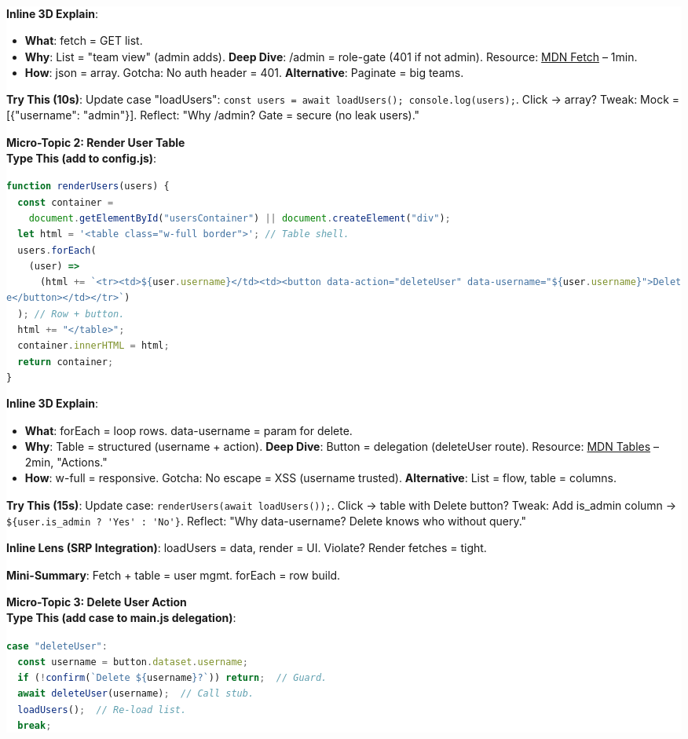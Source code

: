 **Inline 3D Explain**:

- **What**: fetch = GET list.
- **Why**: List = "team view" (admin adds). **Deep Dive**: /admin = role-gate (401 if not admin). Resource: [MDN Fetch](https://developer.mozilla.org/en-US/docs/Web/API/Fetch_API) – 1min.
- **How**: json = array. Gotcha: No auth header = 401. **Alternative**: Paginate = big teams.

**Try This (10s)**: Update case "loadUsers": `const users = await loadUsers(); console.log(users);`. Click → array? Tweak: Mock = [{"username": "admin"}]. Reflect: "Why /admin? Gate = secure (no leak users)."

**Micro-Topic 2: Render User Table**  
**Type This (add to config.js)**:

```javascript
function renderUsers(users) {
  const container =
    document.getElementById("usersContainer") || document.createElement("div");
  let html = '<table class="w-full border">'; // Table shell.
  users.forEach(
    (user) =>
      (html += `<tr><td>${user.username}</td><td><button data-action="deleteUser" data-username="${user.username}">Delete</button></td></tr>`)
  ); // Row + button.
  html += "</table>";
  container.innerHTML = html;
  return container;
}
```

**Inline 3D Explain**:

- **What**: forEach = loop rows. data-username = param for delete.
- **Why**: Table = structured (username + action). **Deep Dive**: Button = delegation (deleteUser route). Resource: [MDN Tables](https://developer.mozilla.org/en-US/docs/Learn/HTML/Tables) – 2min, "Actions."
- **How**: w-full = responsive. Gotcha: No escape = XSS (username trusted). **Alternative**: List = flow, table = columns.

**Try This (15s)**: Update case: `renderUsers(await loadUsers());`. Click → table with Delete button? Tweak: Add is_admin column → `${user.is_admin ? 'Yes' : 'No'}`. Reflect: "Why data-username? Delete knows who without query."

**Inline Lens (SRP Integration)**: loadUsers = data, render = UI. Violate? Render fetches = tight.

**Mini-Summary**: Fetch + table = user mgmt. forEach = row build.

**Micro-Topic 3: Delete User Action**  
**Type This (add case to main.js delegation)**:

```javascript
case "deleteUser":
  const username = button.dataset.username;
  if (!confirm(`Delete ${username}?`)) return;  // Guard.
  await deleteUser(username);  // Call stub.
  loadUsers();  // Re-load list.
  break;
```

